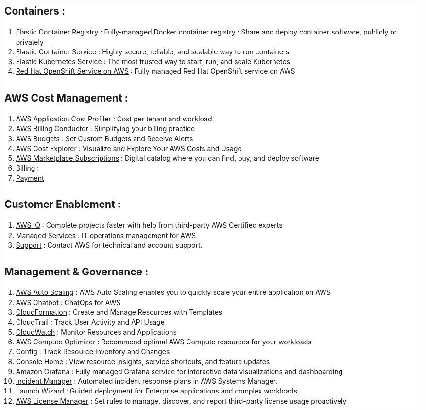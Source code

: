 ## Containers : 
1. [Elastic Container Registry](https://us-east-1.console.aws.amazon.com/ecr/home?region=us-east-1) : Fully-managed Docker container registry : Share and deploy container software, publicly or privately
1. [Elastic Container Service](https://us-east-1.console.aws.amazon.com/ecs/home?region=us-east-1) : Highly secure, reliable, and scalable way to run containers
1. [Elastic Kubernetes Service](https://us-east-1.console.aws.amazon.com/eks/home?region=us-east-1) : The most trusted way to start, run, and scale Kubernetes
1. [Red Hat OpenShift Service on AWS](https://us-east-1.console.aws.amazon.com/rosa/home?region=us-east-1) : Fully managed Red Hat OpenShift service on AWS

## AWS Cost Management : 
1. [AWS Application Cost Profiler](https://console.aws.amazon.com/application-cost-profiler/home?region=us-east-1) : Cost per tenant and workload
1. [AWS Billing Conductor](https://us-east-1.console.aws.amazon.com/billingconductor/home?region=us-east-1) : Simplifying your billing practice
1. [AWS Budgets](https://us-east-1.console.aws.amazon.com/billing/home#/budgets#/home?region=us-east-1) : Set Custom Budgets and Receive Alerts
1. [AWS Cost Explorer](https://us-east-1.console.aws.amazon.com/cost-management/home?region=us-east-1) : Visualize and Explore Your AWS Costs and Usage
1. [AWS Marketplace Subscriptions](https://us-east-1.console.aws.amazon.com/marketplace/home?region=us-east-1) : Digital catalog where you can find, buy, and deploy software
1. [Billing](https://us-east-1.console.aws.amazon.com/billing/home#/bills) : 
1. [Payment](https://us-east-1.console.aws.amazon.com/billing/home?region=us-east-1#/paymentsoverview/payments-due)

## Customer Enablement : 
1. [AWS IQ](https://iq.aws.amazon.com/?utm=csl) : Complete projects faster with help from third-party AWS Certified experts
1. [Managed Services](https://us-east-1.console.aws.amazon.com/managedservices/home?region=us-east-1) : IT operations management for AWS
1. [Support](https://support.console.aws.amazon.com/support/home?region=us-east-1) : Contact AWS for technical and account support.

## Management & Governance : 
1. [AWS Auto Scaling](https://us-east-1.console.aws.amazon.com/awsautoscaling/home?region=us-east-1) : AWS Auto Scaling enables you to quickly scale your entire application on AWS
1. [AWS Chatbot](https://us-east-2.console.aws.amazon.com/chatbot/home?region=us-east-1) : ChatOps for AWS
1. [CloudFormation](https://us-east-1.console.aws.amazon.com/cloudformation/home?region=us-east-1) : Create and Manage Resources with Templates
1. [CloudTrail](https://us-east-1.console.aws.amazon.com/cloudtrail/home?region=us-east-1) : Track User Activity and API Usage
1. [CloudWatch](https://us-east-1.console.aws.amazon.com/cloudwatch/home?region=us-east-1) : Monitor Resources and Applications
1. [AWS Compute Optimizer](https://us-east-1.console.aws.amazon.com/compute-optimizer/home?region=us-east-1) : Recommend optimal AWS Compute resources for your workloads
1. [Config](https://us-east-1.console.aws.amazon.com/config/home?region=us-east-1) : Track Resource Inventory and Changes
1. [Console Home](https://us-east-1.console.aws.amazon.com/console/home?region=us-east-1) : View resource insights, service shortcuts, and feature updates
1. [Amazon Grafana](https://us-east-1.console.aws.amazon.com/grafana/home?region=us-east-1) : Fully managed Grafana service for interactive data visualizations and dashboarding
1. [Incident Manager](https://us-east-1.console.aws.amazon.com/systems-manager/incidents/home?region=us-east-1) : Automated incident response plans in AWS Systems Manager.
1. [Launch Wizard](https://us-east-1.console.aws.amazon.com/launchwizard/home?region=us-east-1) : Guided deployment for Enterprise applications and complex workloads
1. [AWS License Manager](https://us-east-1.console.aws.amazon.com/license-manager/home?region=us-east-1) : Set rules to manage, discover, and report third-party license usage proactively